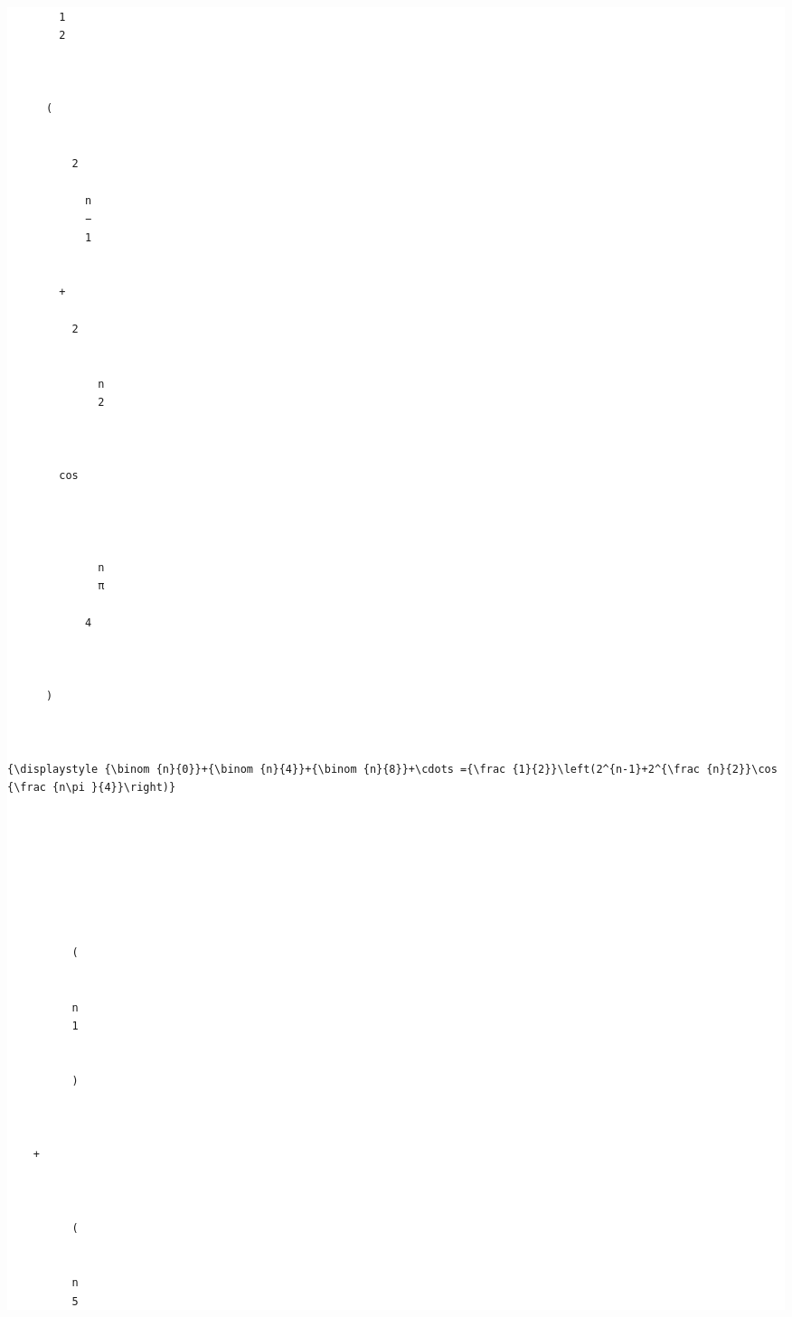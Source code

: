           
            1
            2
          
        
        
          (
          
            
              2
              
                n
                −
                1
              
            
            +
            
              2
              
                
                  n
                  2
                
              
            
            cos
            ⁡
            
              
                
                  n
                  π
                
                4
              
            
          
          )
        
      
    
    {\displaystyle {\binom {n}{0}}+{\binom {n}{4}}+{\binom {n}{8}}+\cdots ={\frac {1}{2}}\left(2^{n-1}+2^{\frac {n}{2}}\cos {\frac {n\pi }{4}}\right)}
  

  
    
      
        
          
            
              (
            
            
              n
              1
            
            
              )
            
          
        
        +
        
          
            
              (
            
            
              n
              5
            